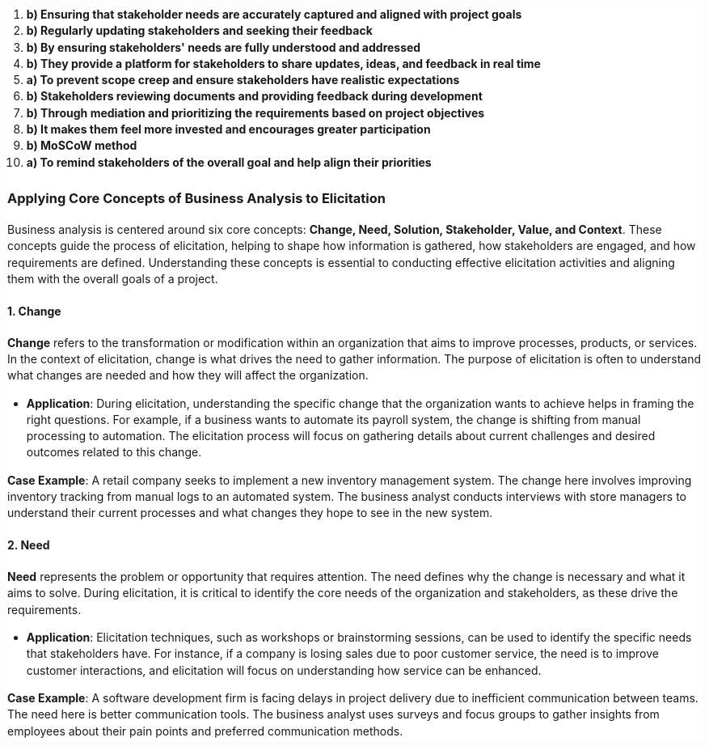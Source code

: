 1. **b) Ensuring that stakeholder needs are accurately captured and aligned with project goals**
2. **b) Regularly updating stakeholders and seeking their feedback**
3. **b) By ensuring stakeholders' needs are fully understood and addressed**
4. **b) They provide a platform for stakeholders to share updates, ideas, and feedback in real time**
5. **a) To prevent scope creep and ensure stakeholders have realistic expectations**
6. **b) Stakeholders reviewing documents and providing feedback during development**
7. **b) Through mediation and prioritizing the requirements based on project objectives**
8. **b) It makes them feel more invested and encourages greater participation**
9. **b) MoSCoW method**
10. **a) To remind stakeholders of the overall goal and help align their priorities**

### Applying Core Concepts of Business Analysis to Elicitation

Business analysis is centered around six core concepts: **Change, Need, Solution, Stakeholder, Value, and Context**. These concepts guide the process of elicitation, helping to shape how information is gathered, how stakeholders are engaged, and how requirements are defined. Understanding these concepts is essential to conducting effective elicitation activities and aligning them with the overall goals of a project.

#### 1. Change

**Change** refers to the transformation or modification within an organization that aims to improve processes, products, or services. In the context of elicitation, change is what drives the need to gather information. The purpose of elicitation is often to understand what changes are needed and how they will affect the organization.

- **Application**: During elicitation, understanding the specific change that the organization wants to achieve helps in framing the right questions. For example, if a business wants to automate its payroll system, the change is shifting from manual processing to automation. The elicitation process will focus on gathering details about current challenges and desired outcomes related to this change.

**Case Example**: A retail company seeks to implement a new inventory management system. The change here involves improving inventory tracking from manual logs to an automated system. The business analyst conducts interviews with store managers to understand their current processes and what changes they hope to see in the new system.

#### 2. Need

**Need** represents the problem or opportunity that requires attention. The need defines why the change is necessary and what it aims to solve. During elicitation, it is critical to identify the core needs of the organization and stakeholders, as these drive the requirements.

- **Application**: Elicitation techniques, such as workshops or brainstorming sessions, can be used to identify the specific needs that stakeholders have. For instance, if a company is losing sales due to poor customer service, the need is to improve customer interactions, and elicitation will focus on understanding how service can be enhanced.

**Case Example**: A software development firm is facing delays in project delivery due to inefficient communication between teams. The need here is better communication tools. The business analyst uses surveys and focus groups to gather insights from employees about their pain points and preferred communication methods.
